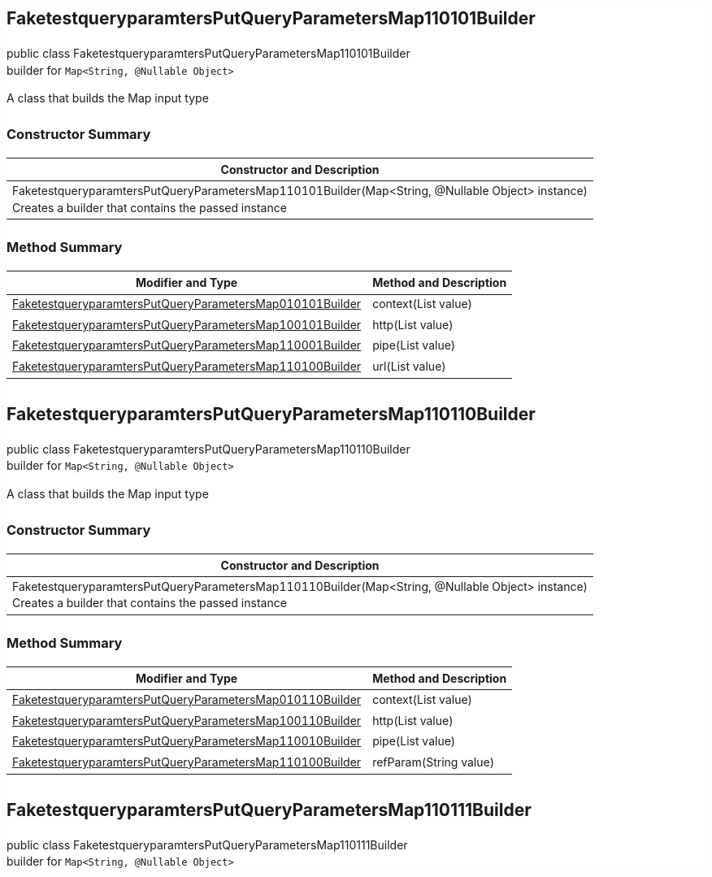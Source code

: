 ## FaketestqueryparamtersPutQueryParametersMap110101Builder
public class FaketestqueryparamtersPutQueryParametersMap110101Builder<br>
builder for `Map<String, @Nullable Object>`

A class that builds the Map input type

### Constructor Summary
| Constructor and Description |
| --------------------------- |
| FaketestqueryparamtersPutQueryParametersMap110101Builder(Map<String, @Nullable Object> instance)<br>Creates a builder that contains the passed instance |

### Method Summary
| Modifier and Type | Method and Description |
| ----------------- | ---------------------- |
| [FaketestqueryparamtersPutQueryParametersMap010101Builder](#faketestqueryparamtersputqueryparametersmap010101builder) | context(List<String> value) |
| [FaketestqueryparamtersPutQueryParametersMap100101Builder](#faketestqueryparamtersputqueryparametersmap100101builder) | http(List<String> value) |
| [FaketestqueryparamtersPutQueryParametersMap110001Builder](#faketestqueryparamtersputqueryparametersmap110001builder) | pipe(List<String> value) |
| [FaketestqueryparamtersPutQueryParametersMap110100Builder](#faketestqueryparamtersputqueryparametersmap110100builder) | url(List<String> value) |

## FaketestqueryparamtersPutQueryParametersMap110110Builder
public class FaketestqueryparamtersPutQueryParametersMap110110Builder<br>
builder for `Map<String, @Nullable Object>`

A class that builds the Map input type

### Constructor Summary
| Constructor and Description |
| --------------------------- |
| FaketestqueryparamtersPutQueryParametersMap110110Builder(Map<String, @Nullable Object> instance)<br>Creates a builder that contains the passed instance |

### Method Summary
| Modifier and Type | Method and Description |
| ----------------- | ---------------------- |
| [FaketestqueryparamtersPutQueryParametersMap010110Builder](#faketestqueryparamtersputqueryparametersmap010110builder) | context(List<String> value) |
| [FaketestqueryparamtersPutQueryParametersMap100110Builder](#faketestqueryparamtersputqueryparametersmap100110builder) | http(List<String> value) |
| [FaketestqueryparamtersPutQueryParametersMap110010Builder](#faketestqueryparamtersputqueryparametersmap110010builder) | pipe(List<String> value) |
| [FaketestqueryparamtersPutQueryParametersMap110100Builder](#faketestqueryparamtersputqueryparametersmap110100builder) | refParam(String value) |

## FaketestqueryparamtersPutQueryParametersMap110111Builder
public class FaketestqueryparamtersPutQueryParametersMap110111Builder<br>
builder for `Map<String, @Nullable Object>`
